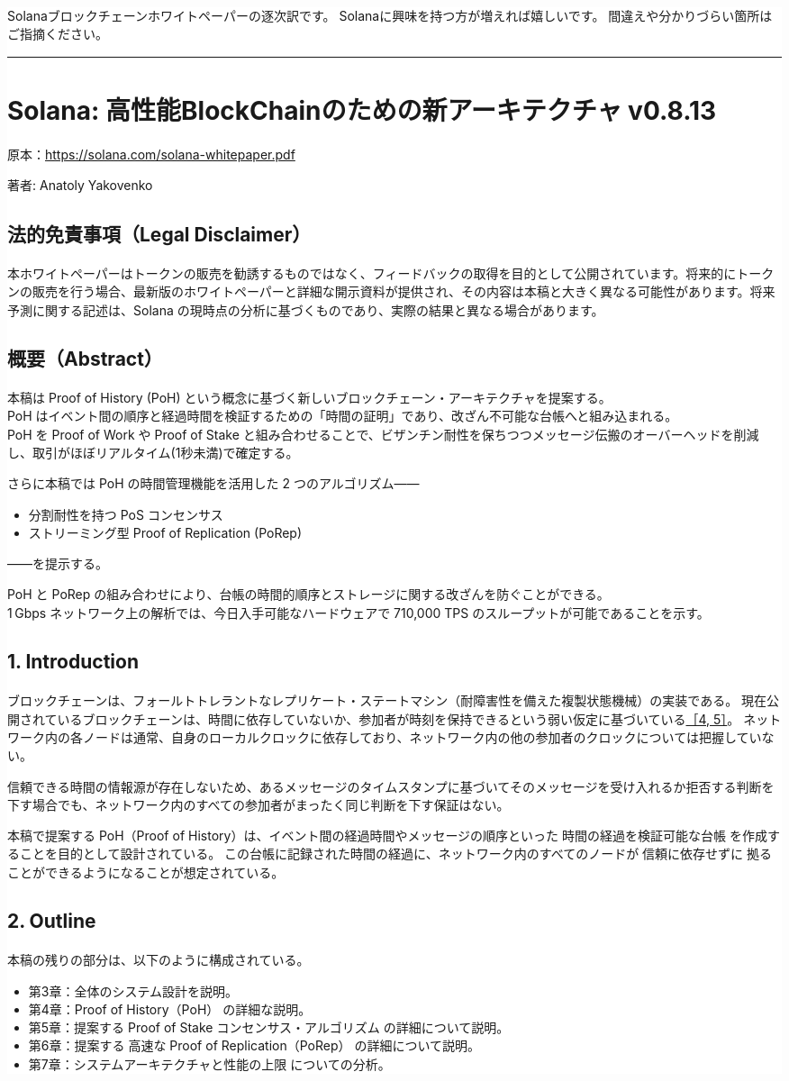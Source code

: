 Solanaブロックチェーンホワイトペーパーの逐次訳です。
Solanaに興味を持つ方が増えれば嬉しいです。
間違えや分かりづらい箇所はご指摘ください。

---

# Solana: 高性能BlockChainのための新アーキテクチャ  v0.8.13

原本：https://solana.com/solana-whitepaper.pdf

著者: Anatoly Yakovenko

## 法的免責事項（Legal Disclaimer）

本ホワイトペーパーはトークンの販売を勧誘するものではなく、フィードバックの取得を目的として公開されています。将来的にトークンの販売を行う場合、最新版のホワイトペーパーと詳細な開示資料が提供され、その内容は本稿と大きく異なる可能性があります。将来予測に関する記述は、Solana の現時点の分析に基づくものであり、実際の結果と異なる場合があります。

## 概要（Abstract）

本稿は Proof of History (PoH) という概念に基づく新しいブロックチェーン・アーキテクチャを提案する。  
PoH はイベント間の順序と経過時間を検証するための「時間の証明」であり、改ざん不可能な台帳へと組み込まれる。  
PoH を Proof of Work や Proof of Stake と組み合わせることで、ビザンチン耐性を保ちつつメッセージ伝搬のオーバーヘッドを削減し、取引がほぼリアルタイム(1秒未満)で確定する。

さらに本稿では PoH の時間管理機能を活用した 2 つのアルゴリズム――

* 分割耐性を持つ PoS コンセンサス
* ストリーミング型 Proof of Replication (PoRep)

――を提示する。


PoH と PoRep の組み合わせにより、台帳の時間的順序とストレージに関する改ざんを防ぐことができる。  
1 Gbps ネットワーク上の解析では、今日入手可能なハードウェアで 710,000 TPS のスループットが可能であることを示す。

## 1. Introduction

ブロックチェーンは、フォールトトレラントなレプリケート・ステートマシン（耐障害性を備えた複製状態機械）の実装である。
現在公開されているブロックチェーンは、時間に依存していないか、参加者が時刻を保持できるという弱い仮定に基づいている<a href="#ref-04">［4, 5］</a>。
ネットワーク内の各ノードは通常、自身のローカルクロックに依存しており、ネットワーク内の他の参加者のクロックについては把握していない。

信頼できる時間の情報源が存在しないため、あるメッセージのタイムスタンプに基づいてそのメッセージを受け入れるか拒否する判断を下す場合でも、ネットワーク内のすべての参加者がまったく同じ判断を下す保証はない。

本稿で提案する PoH（Proof of History）は、イベント間の経過時間やメッセージの順序といった 時間の経過を検証可能な台帳 を作成することを目的として設計されている。
この台帳に記録された時間の経過に、ネットワーク内のすべてのノードが 信頼に依存せずに 拠ることができるようになることが想定されている。


## 2. Outline

本稿の残りの部分は、以下のように構成されている。  

* 第3章：全体のシステム設計を説明。  
* 第4章：Proof of History（PoH） の詳細な説明。  
* 第5章：提案する Proof of Stake コンセンサス・アルゴリズム の詳細について説明。 
* 第6章：提案する 高速な Proof of Replication（PoRep） の詳細について説明。 
* 第7章：システムアーキテクチャと性能の上限 についての分析。
